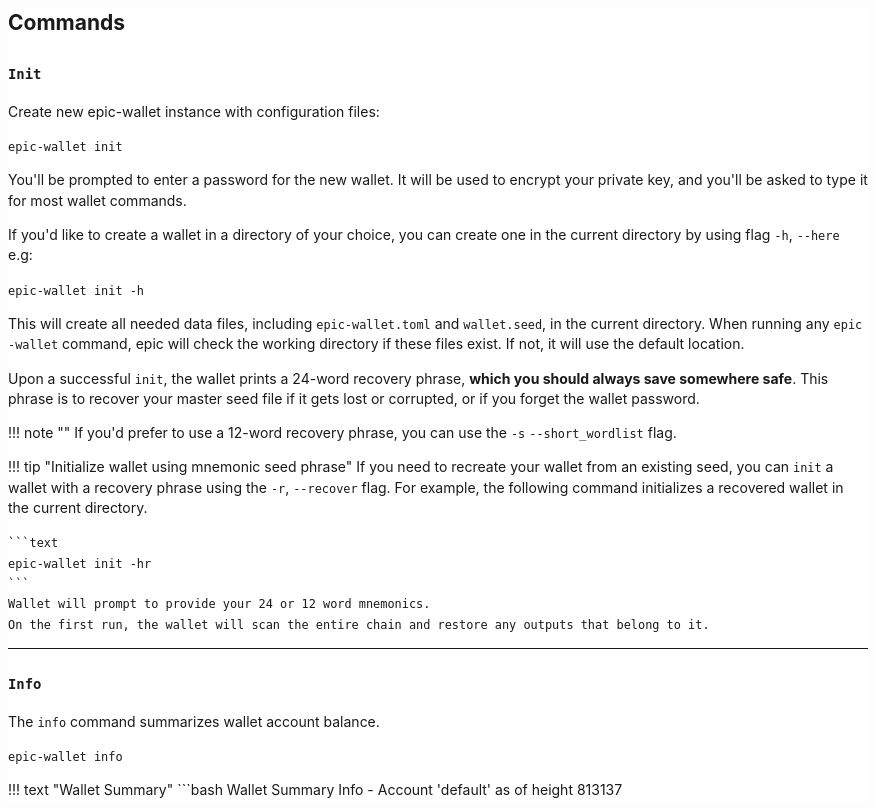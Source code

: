 ## Commands

### `Init`
Create new epic-wallet instance with configuration files:

```
epic-wallet init
```

You'll be prompted to enter a password for the new wallet. It will be used to encrypt your private key,
and you'll be asked to type it for most wallet commands.

If you'd like to create a wallet in a directory of your choice, 
you can create one in the current directory by using flag `-h`, `--here` e.g:

```
epic-wallet init -h
```

This will create all needed data files, including `epic-wallet.toml` and `wallet.seed`, in the current directory. 
When running any `epic-wallet` command, epic will check the working directory if these files exist. 
If not, it will use the default location.

Upon a successful `init`, the wallet prints a 24-word recovery phrase, **which you should always save somewhere safe**. 
This phrase is to recover your master seed file if it gets lost or corrupted, or if you forget the wallet password.

!!! note ""
    If you'd prefer to use a 12-word recovery phrase, you can use the `-s` `--short_wordlist` flag.

!!! tip "Initialize wallet using mnemonic seed phrase"
    If you need to recreate your wallet from an existing seed, you can `init` a wallet with a recovery phrase using 
    the `-r`, `--recover` flag. For example, the following command initializes a recovered wallet in the current directory.
    
    ```text
    epic-wallet init -hr
    ```
    Wallet will prompt to provide your 24 or 12 word mnemonics.
    On the first run, the wallet will scan the entire chain and restore any outputs that belong to it.
---

### `Info`
The `info` command summarizes wallet account balance.

```
epic-wallet info
```
!!! text "Wallet Summary"
    ```bash
    Wallet Summary Info - Account 'default' as of height 813137
    